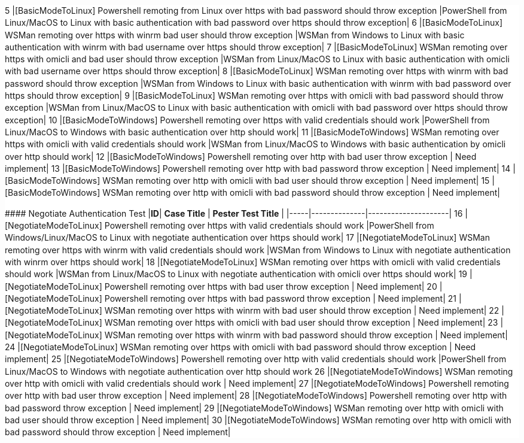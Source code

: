 5 |[BasicModeToLinux] Powershell remoting from Linux over https with bad password should throw exception |PowerShell from Linux/MacOS to Linux with basic authentication with bad password over https should throw exception|
6 |[BasicModeToLinux] WSMan remoting over https with winrm bad user should throw exception  |WSMan from Windows to Linux with basic authentication with winrm with bad username over https should throw exception|
7 |[BasicModeToLinux] WSMan remoting over https with omicli and bad user should throw exception |WSMan from Linux/MacOS to Linux with basic authentication with omicli with bad username over https should throw exception|
8 |[BasicModeToLinux] WSMan remoting over https with winrm  with bad password should throw exception |WSMan from Windows to Linux with basic authentication with winrm with bad password over https should throw exception|
9 |[BasicModeToLinux] WSMan remoting over https with omicli  with bad password should throw exception |WSMan from Linux/MacOS to Linux with basic authentication with omicli with bad password over https should throw exception|
10 |[BasicModeToWindows] Powershell remoting over https with valid credentials should work |PowerShell from Linux/MacOS to Windows with basic authentication over http should work|
11 |[BasicModeToWindows] WSMan remoting over https with omicli with valid credentials should work |WSMan from Linux/MacOS to Windows with basic authentication by omicli over http should work|
12 |[BasicModeToWindows] Powershell remoting over http with bad user throw exception |  Need implement|
13 |[BasicModeToWindows] Powershell remoting over http with bad password  throw exception |  Need implement|
14 |[BasicModeToWindows] WSMan remoting over http with omicli  with bad user should throw exception |  Need implement|
15 |[BasicModeToWindows] WSMan remoting over http with omicli  with bad password  should throw exception |  Need implement|

####<a name="3.2.2"> Negotiate Authentication Test
|**ID**| **Case Title** | **Pester Test Title** |
|-----|--------------|---------------------|
16 |[NegotiateModeToLinux]  Powershell remoting over https with valid credentials should work |PowerShell from Windows/Linux/MacOS to Linux with negotiate authentication over https should work|
17 |[NegotiateModeToLinux]  WSMan remoting over https with winrm  with valid credentials should work |WSMan from Windows to Linux with negotiate authentication with winrm over https should work|
18 |[NegotiateModeToLinux]  WSMan remoting over https with omicli  with valid credentials should work |WSMan from Linux/MacOS to Linux with negotiate authentication with omicli over https should work|
19 |[NegotiateModeToLinux]  Powershell remoting over https with bad user throw exception |  Need implement|
20 |[NegotiateModeToLinux]  Powershell remoting over https with bad password  throw exception |  Need implement|
21 |[NegotiateModeToLinux]  WSMan remoting over https with winrm  with bad user should throw exception  |  Need implement|
22 |[NegotiateModeToLinux]  WSMan remoting over https with omicli  with bad user should throw exception |  Need implement|
23 |[NegotiateModeToLinux]  WSMan remoting over https with winrm  with bad password  should throw exception |  Need implement|
24 |[NegotiateModeToLinux]  WSMan remoting over https with omicli  with bad password  should throw exception |  Need implement|
25 |[NegotiateModeToWindows] Powershell remoting over http with valid credentials should work |PowerShell from Linux/MacOS to Windows with negotiate authentication over http should work
26 |[NegotiateModeToWindows] WSMan remoting over http with omicli  with valid credentials should work |  Need implement|
27 |[NegotiateModeToWindows] Powershell remoting over http with bad user throw exception |  Need implement|
28 |[NegotiateModeToWindows] Powershell remoting over http with bad password  throw exception |  Need implement|
29 |[NegotiateModeToWindows] WSMan remoting over http with omicli with bad user should throw exception |  Need implement|
30 |[NegotiateModeToWindows] WSMan remoting over http with omicli with bad password  should throw exception | Need implement|
